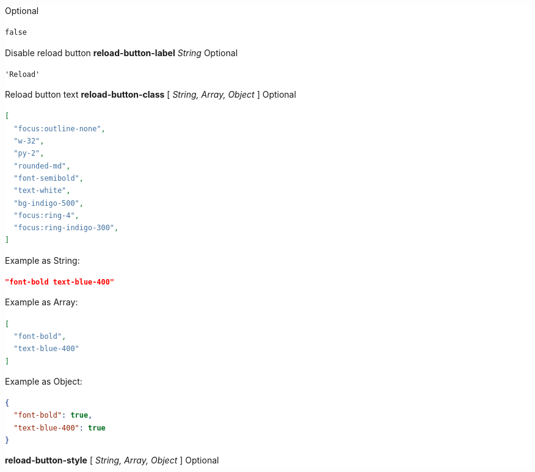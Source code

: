 <td align="center">Optional</td>
<td align="center">

`false`</td>
<td>Disable reload button</td>
</tr>
<tr>
<td><strong>reload-button-label</strong></td>
<td align="center"><em>String</em></td>
<td align="center">Optional</td>
<td align="center">

`'Reload'`</td>
<td>Reload button text</td>
</tr>
<tr>
<td><strong>reload-button-class</strong></td>
<td align="center">[ <em>String, Array, Object</em> ]</td>
<td align="center">Optional</td>
<td>

```json
[
  "focus:outline-none",
  "w-32",
  "py-2",
  "rounded-md",
  "font-semibold",
  "text-white",
  "bg-indigo-500",
  "focus:ring-4",
  "focus:ring-indigo-300",
]
```
</td>
<td>

Example as String:
```json
"font-bold text-blue-400"
```
Example as Array:
```json
[
  "font-bold",
  "text-blue-400"
]
```
Example as Object:
```json
{
  "font-bold": true,
  "text-blue-400": true
}
```
</td>
</tr>
<tr>
<td><strong>reload-button-style</strong></td>
<td align="center">[ <em>String, Array, Object</em> ]</td>
<td align="center">Optional</td>
<td align="center"></td>
<td>
